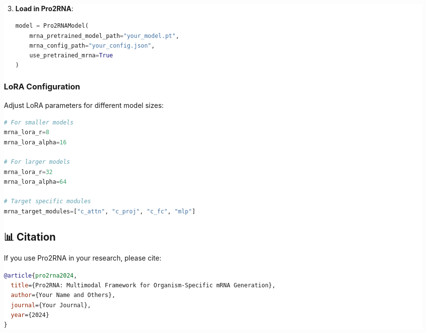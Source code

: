 3. **Load in Pro2RNA**:
   ```python
   model = Pro2RNAModel(
       mrna_pretrained_model_path="your_model.pt",
       mrna_config_path="your_config.json",
       use_pretrained_mrna=True
   )
   ```

### LoRA Configuration

Adjust LoRA parameters for different model sizes:

```python
# For smaller models
mrna_lora_r=8
mrna_lora_alpha=16

# For larger models  
mrna_lora_r=32
mrna_lora_alpha=64

# Target specific modules
mrna_target_modules=["c_attn", "c_proj", "c_fc", "mlp"]
```

## 📊 Citation

If you use Pro2RNA in your research, please cite:

```bibtex
@article{pro2rna2024,
  title={Pro2RNA: Multimodal Framework for Organism-Specific mRNA Generation},
  author={Your Name and Others},
  journal={Your Journal},
  year={2024}
}
```
